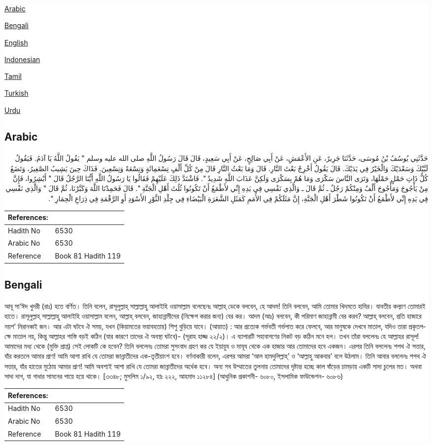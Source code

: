 [Arabic](#arabic)

[Bengali](#bengali)

[English](#english)

[Indonesian](#indonesian)

[Tamil](#tamil)

[Turkish](#turkish)

[Urdu](#urdu)

## Arabic


<div dir="rtl" lang="ar" style={{fontSize:'larger',backgroundColor:'#f8f9fa',padding:20}}>
حَدَّثَنِي يُوسُفُ بْنُ مُوسَى، حَدَّثَنَا جَرِيرٌ، عَنِ الأَعْمَشِ، عَنْ أَبِي صَالِحٍ، عَنْ أَبِي سَعِيدٍ، قَالَ قَالَ رَسُولُ اللَّهِ صلى الله عليه وسلم ‏"‏ يَقُولُ اللَّهُ يَا آدَمُ‏.‏ فَيَقُولُ لَبَّيْكَ وَسَعْدَيْكَ وَالْخَيْرُ فِي يَدَيْكَ‏.‏ قَالَ يَقُولُ أَخْرِجْ بَعْثَ النَّارِ‏.‏ قَالَ وَمَا بَعْثُ النَّارِ قَالَ مِنْ كُلِّ أَلْفٍ تِسْعَمِائَةٍ وَتِسْعَةً وَتِسْعِينَ‏.‏ فَذَاكَ حِينَ يَشِيبُ الصَّغِيرُ، وَتَضَعُ كُلُّ ذَاتِ حَمْلٍ حَمْلَهَا، وَتَرَى النَّاسَ سَكْرَى وَمَا هُمْ بِسَكْرَى وَلَكِنَّ عَذَابَ اللَّهِ شَدِيدٌ ‏"‏‏.‏ فَاشْتَدَّ ذَلِكَ عَلَيْهِمْ فَقَالُوا يَا رَسُولُ اللَّهِ أَيُّنَا الرَّجُلُ قَالَ ‏"‏ أَبْشِرُوا، فَإِنَّ مِنْ يَأْجُوجَ وَمَأْجُوجَ أَلْفٌ وَمِنْكُمْ رَجُلٌ ـ ثُمَّ قَالَ ـ وَالَّذِي نَفْسِي فِي يَدِهِ إِنِّي لأَطْمَعُ أَنْ تَكُونُوا ثُلُثَ أَهْلِ الْجَنَّةِ ‏"‏‏.‏ قَالَ فَحَمِدْنَا اللَّهَ وَكَبَّرْنَا، ثُمَّ قَالَ ‏"‏ وَالَّذِي نَفْسِي فِي يَدِهِ إِنِّي لأَطْمَعُ أَنْ تَكُونُوا شَطْرَ أَهْلِ الْجَنَّةِ، إِنَّ مَثَلَكُمْ فِي الأُمَمِ كَمَثَلِ الشَّعَرَةِ الْبَيْضَاءِ فِي جِلْدِ الثَّوْرِ الأَسْوَدِ أَوِ الرَّقْمَةِ فِي ذِرَاعِ الْحِمَارِ ‏"‏‏.‏
</div>
<div style={{backgroundColor:'#f8f9fa',padding:20, marginBottom: 10}}><table> <thead> <tr> <th>References:</th> <th></th> </tr> </thead> <tbody><tr><td>Hadith No</td><td>6530</td></tr><tr><td>Arabic No</td><td>6530</td></tr><tr><td>Reference</td><td>Book 81 Hadith 119</td></tr></tbody></table></div>

## Bengali


<div dir="ltr" lang="bn" style={{fontSize:'larger',backgroundColor:'#f8f9fa',padding:20}}>
আবূ সা‘ঈদ খুদরী (রাঃ) হতে বর্ণিত। তিনি বলেন, রাসূলুল্লাহ্ সাল্লাল্লাহু আলাইহি ওয়াসাল্লাম বলেছেনঃ আল্লাহ্ ডেকে বলবেন, হে আদম! তিনি বলবেন, আমি তোমার খিদমতে হাযির। যাবতীয় কল্যাণ তোমারই হাতে। রাসূলুল্লাহ্ সাল্লাল্লাহু আলাইহি ওয়াসাল্লাম বলেন, আল্লাহ্ বলবেন, জাহান্নামীদের (নিক্ষেপ করার জন্য) বের কর। আদম (আঃ) বলবেন, কী পরিমাণ জাহান্নামী বের করব? আল্লাহ্ বলবেন, প্রতি হাজারে নয়শ’ নিরানব্বই জন। আর এটা ঘটবে ঐ সময়, যখন (কিয়ামতের ভয়াবহতায়) শিশু বুড়িয়ে যাবে। (আয়াত) : আর প্রত্যেক গর্ভবতী গর্ভপাত করে ফেলবে, আর মানুষকে দেখবে মাতাল, যদিও তারা প্রকৃতপক্ষে মাতাল নয়, কিন্তু আল্লাহর শাস্তি বড়ই কঠিন (যার কারণে তাদের ঐ অবস্থা ঘটবে)- (সূরাহ হাজ্জ ২২/২)। এ ব্যাপারটি সহাবাগণের নিকট বড় কঠিন মনে হল। তখন তাঁরা বললেনঃ হে আল্লাহর রাসূল! আমাদের মধ্য থেকে (মুক্তি প্রাপ্ত) সেই লোকটি কে হবেন? তিনি বললেনঃ তোমরা সুসংবাদ গ্রহণ কর যে ইয়ায়ুয ও মাযূয থেকে এক হাজার আর তোমাদের হবে একজন। এরপর তিনি বললেনঃ শপথ ঐ সত্তার, যাঁর করতলে আমার প্রাণ! আমি আশা রাখি যে তোমরা জান্নাতীদের এক-তৃতীয়াংশ হবে। বর্ণনাকারী বলেন, এরপর আমরা ‘আল হামদুলিল্লাহ্’ ও ‘আল্লাহু আকবার’ বলে উঠলাম। তিনি আবার বললেনঃ শপথ ঐ সত্তার, যাঁর হাতের মুঠোয় আমার প্রাণ! আমি অবশ্যই আশা রাখি যে তোমরা জান্নাতীদের অর্ধেক হবে। অন্য সব উম্মাতের তুলনায় তোমাদের দৃষ্টান্ত হচ্ছে কাল ষাঁড়ের চামড়ায় একটি সাদা চুলের মত। অথবা সাদা দাগ, যা গাধার সামনের পায়ে হয়ে থাকে। [৩৩৪৮; মুসলিম ১/৯২, হাঃ ২২২, আহমাদ ১১২৮৪] (আধুনিক প্রকাশনী- ৬০৮০, ইসলামিক ফাউন্ডেশন- ৬০৮৬)
</div>
<div style={{backgroundColor:'#f8f9fa',padding:20, marginBottom: 10}}><table> <thead> <tr> <th>References:</th> <th></th> </tr> </thead> <tbody><tr><td>Hadith No</td><td>6530</td></tr><tr><td>Arabic No</td><td>6530</td></tr><tr><td>Reference</td><td>Book 81 Hadith 119</td></tr></tbody></table></div>
